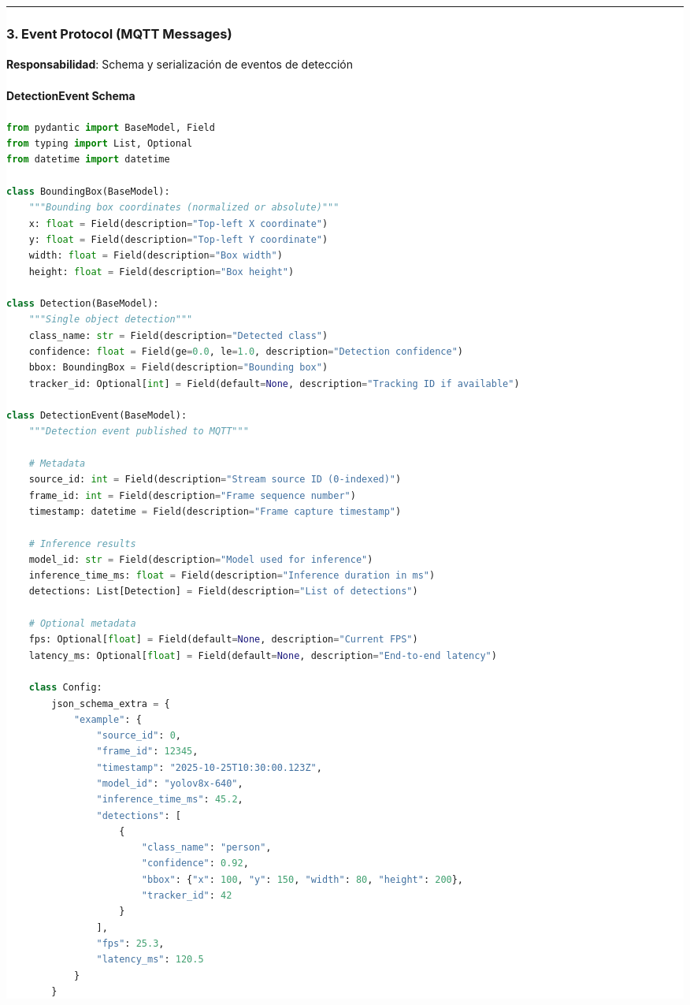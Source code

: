 
---

### 3. Event Protocol (MQTT Messages)

**Responsabilidad**: Schema y serialización de eventos de detección

#### DetectionEvent Schema

```python
from pydantic import BaseModel, Field
from typing import List, Optional
from datetime import datetime

class BoundingBox(BaseModel):
    """Bounding box coordinates (normalized or absolute)"""
    x: float = Field(description="Top-left X coordinate")
    y: float = Field(description="Top-left Y coordinate")
    width: float = Field(description="Box width")
    height: float = Field(description="Box height")

class Detection(BaseModel):
    """Single object detection"""
    class_name: str = Field(description="Detected class")
    confidence: float = Field(ge=0.0, le=1.0, description="Detection confidence")
    bbox: BoundingBox = Field(description="Bounding box")
    tracker_id: Optional[int] = Field(default=None, description="Tracking ID if available")

class DetectionEvent(BaseModel):
    """Detection event published to MQTT"""
    
    # Metadata
    source_id: int = Field(description="Stream source ID (0-indexed)")
    frame_id: int = Field(description="Frame sequence number")
    timestamp: datetime = Field(description="Frame capture timestamp")
    
    # Inference results
    model_id: str = Field(description="Model used for inference")
    inference_time_ms: float = Field(description="Inference duration in ms")
    detections: List[Detection] = Field(description="List of detections")
    
    # Optional metadata
    fps: Optional[float] = Field(default=None, description="Current FPS")
    latency_ms: Optional[float] = Field(default=None, description="End-to-end latency")
    
    class Config:
        json_schema_extra = {
            "example": {
                "source_id": 0,
                "frame_id": 12345,
                "timestamp": "2025-10-25T10:30:00.123Z",
                "model_id": "yolov8x-640",
                "inference_time_ms": 45.2,
                "detections": [
                    {
                        "class_name": "person",
                        "confidence": 0.92,
                        "bbox": {"x": 100, "y": 150, "width": 80, "height": 200},
                        "tracker_id": 42
                    }
                ],
                "fps": 25.3,
                "latency_ms": 120.5
            }
        }
```